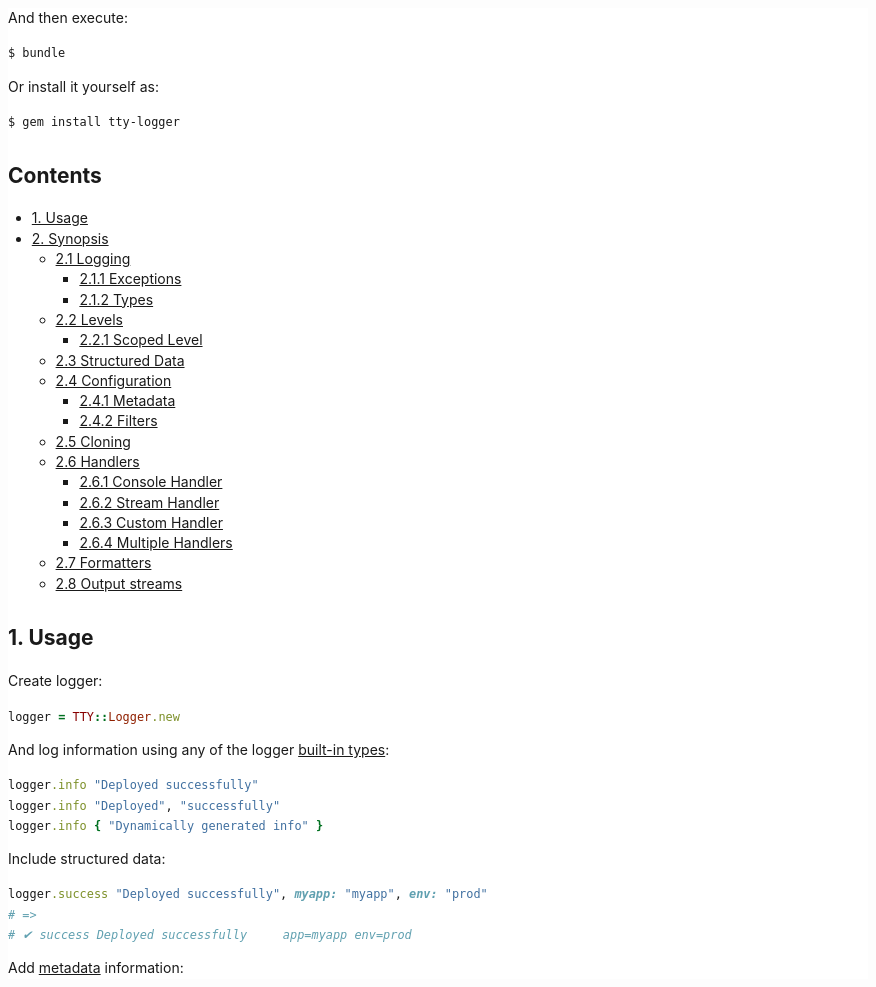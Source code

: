 And then execute:

    $ bundle

Or install it yourself as:

    $ gem install tty-logger


## Contents

* [1. Usage](#1-usage)
* [2. Synopsis](#2-synopsis)
  * [2.1 Logging](#21-logging)
    * [2.1.1 Exceptions](#211-exceptions)
    * [2.1.2 Types](#212-types)
  * [2.2 Levels](#22-levels)
    * [2.2.1 Scoped Level](#22-scoped-levels)
  * [2.3 Structured Data](#23-structured-data)
  * [2.4 Configuration](#24-configuration)
    * [2.4.1 Metadata](#241-metadata)
    * [2.4.2 Filters](#242-filters)
  * [2.5 Cloning](#25-cloning)
  * [2.6 Handlers](#26-handlers)
    * [2.6.1 Console Handler](#261-console-handler)
    * [2.6.2 Stream Handler](#262-stream-handler)
    * [2.6.3 Custom Handler](#263-custom-handler)
    * [2.6.4 Multiple Handlers](#264-multiple-handlers)
  * [2.7 Formatters](#27-formatters)
  * [2.8 Output streams](#28-output-streams)

## 1. Usage

Create logger:

```ruby
logger = TTY::Logger.new
```

And log information using any of the logger [built-in types](#212-types):

```ruby
logger.info "Deployed successfully"
logger.info "Deployed", "successfully"
logger.info { "Dynamically generated info" }
```

Include structured data:

```ruby
logger.success "Deployed successfully", myapp: "myapp", env: "prod"
# =>
# ✔ success Deployed successfully     app=myapp env=prod
```

Add [metadata](#241-metadata) information:
